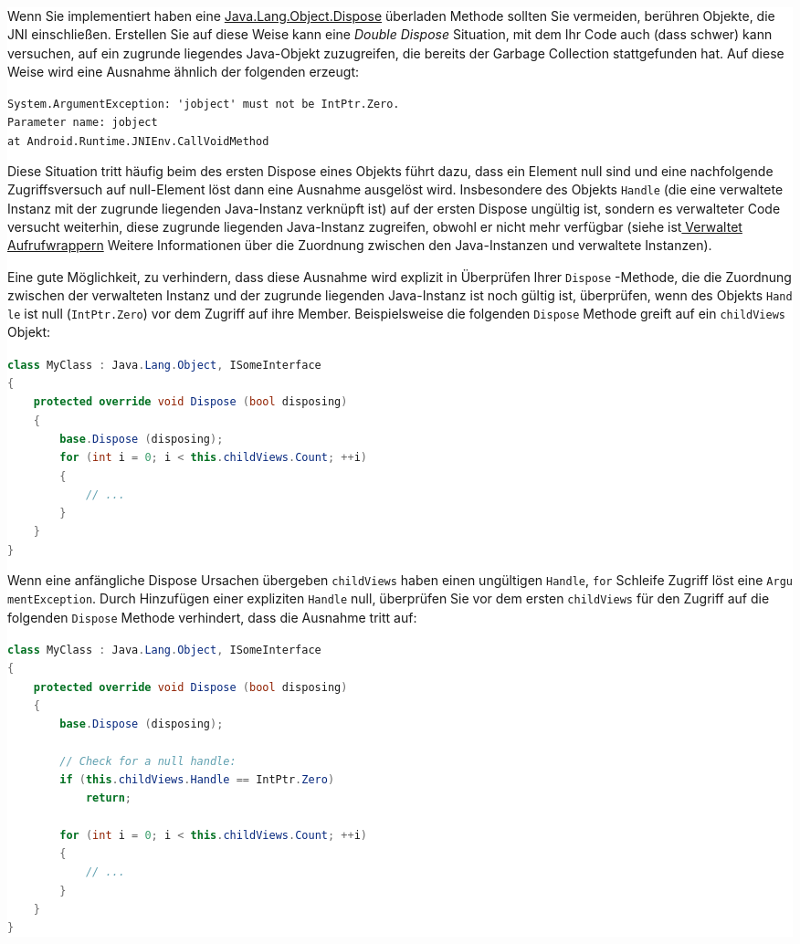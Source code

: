 Wenn Sie implementiert haben eine [Java.Lang.Object.Dispose](https://developer.xamarin.com/api/member/Java.Lang.Object.Dispose(System.Boolean)/) überladen Methode sollten Sie vermeiden, berühren Objekte, die JNI einschließen. Erstellen Sie auf diese Weise kann eine *Double Dispose* Situation, mit dem Ihr Code auch (dass schwer) kann versuchen, auf ein zugrunde liegendes Java-Objekt zuzugreifen, die bereits der Garbage Collection stattgefunden hat. Auf diese Weise wird eine Ausnahme ähnlich der folgenden erzeugt: 

```shell
System.ArgumentException: 'jobject' must not be IntPtr.Zero.
Parameter name: jobject
at Android.Runtime.JNIEnv.CallVoidMethod
```

Diese Situation tritt häufig beim des ersten Dispose eines Objekts führt dazu, dass ein Element null sind und eine nachfolgende Zugriffsversuch auf null-Element löst dann eine Ausnahme ausgelöst wird. Insbesondere des Objekts `Handle` (die eine verwaltete Instanz mit der zugrunde liegenden Java-Instanz verknüpft ist) auf der ersten Dispose ungültig ist, sondern es verwalteter Code versucht weiterhin, diese zugrunde liegenden Java-Instanz zugreifen, obwohl er nicht mehr verfügbar (siehe ist[ Verwaltet Aufrufwrappern](~/android/internals/architecture.md#Managed_Callable_Wrappers) Weitere Informationen über die Zuordnung zwischen den Java-Instanzen und verwaltete Instanzen). 

Eine gute Möglichkeit, zu verhindern, dass diese Ausnahme wird explizit in Überprüfen Ihrer `Dispose` -Methode, die die Zuordnung zwischen der verwalteten Instanz und der zugrunde liegenden Java-Instanz ist noch gültig ist, überprüfen, wenn des Objekts `Handle` ist null (`IntPtr.Zero`) vor dem Zugriff auf ihre Member. Beispielsweise die folgenden `Dispose` Methode greift auf ein `childViews` Objekt: 

```csharp
class MyClass : Java.Lang.Object, ISomeInterface 
{
    protected override void Dispose (bool disposing)
    {
        base.Dispose (disposing);
        for (int i = 0; i < this.childViews.Count; ++i)
        {
            // ...
        }
    }
}
```

Wenn eine anfängliche Dispose Ursachen übergeben `childViews` haben einen ungültigen `Handle`, `for` Schleife Zugriff löst eine `ArgumentException`. Durch Hinzufügen einer expliziten `Handle` null, überprüfen Sie vor dem ersten `childViews` für den Zugriff auf die folgenden `Dispose` Methode verhindert, dass die Ausnahme tritt auf: 

```csharp
class MyClass : Java.Lang.Object, ISomeInterface 
{
    protected override void Dispose (bool disposing)
    {
        base.Dispose (disposing);

        // Check for a null handle:
        if (this.childViews.Handle == IntPtr.Zero)
            return;

        for (int i = 0; i < this.childViews.Count; ++i)
        {
            // ...
        }
    }
}
```
